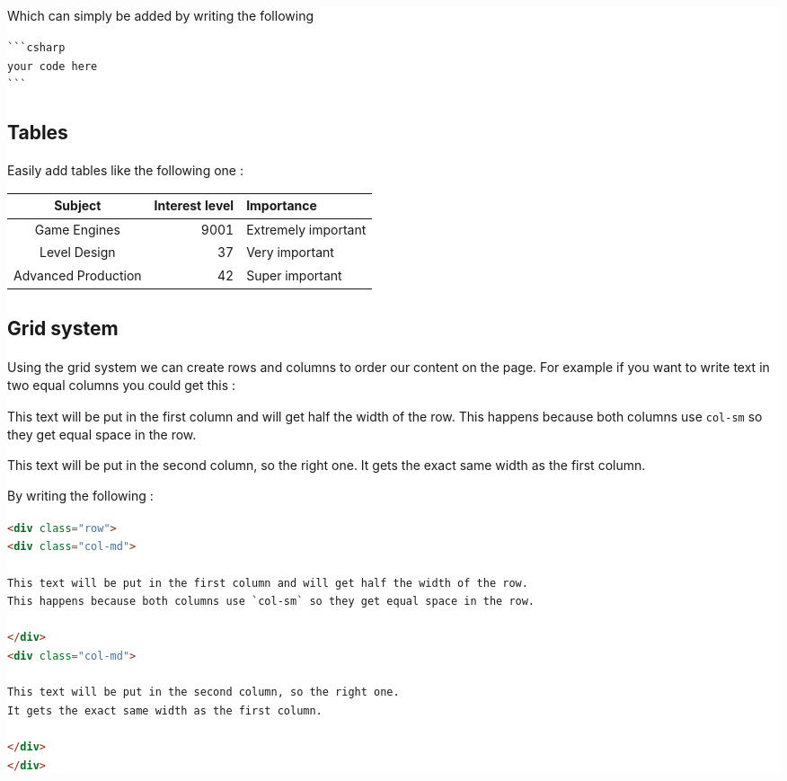 Which can simply be added by writing the following

````
```csharp
your code here
```
````


## Tables

Easily add tables like the following one :

| Subject             | Interest level | Importance          |
| :----:              | ---:           | :---                |
| Game Engines        | 9001           | Extremely important |
| Level Design        | 37             | Very important      |
| Advanced Production | 42             | Super important     |




## Grid system

Using the grid system we can create rows and columns to order our content on the page.
For example if you want to write text in two equal columns you could get this :

<div class="row">
<div class="col-md">

This text will be put in the first column and will get half the width of the row.
This happens because both columns use `col-sm` so they get equal space in the row.

</div>
<div class="col-md">

This text will be put in the second column, so the right one. 
It gets the exact same width as the first column.

</div>
</div>

By writing the following : 

```html
<div class="row">
<div class="col-md">

This text will be put in the first column and will get half the width of the row.
This happens because both columns use `col-sm` so they get equal space in the row.

</div>
<div class="col-md">

This text will be put in the second column, so the right one. 
It gets the exact same width as the first column.

</div>
</div>
```
